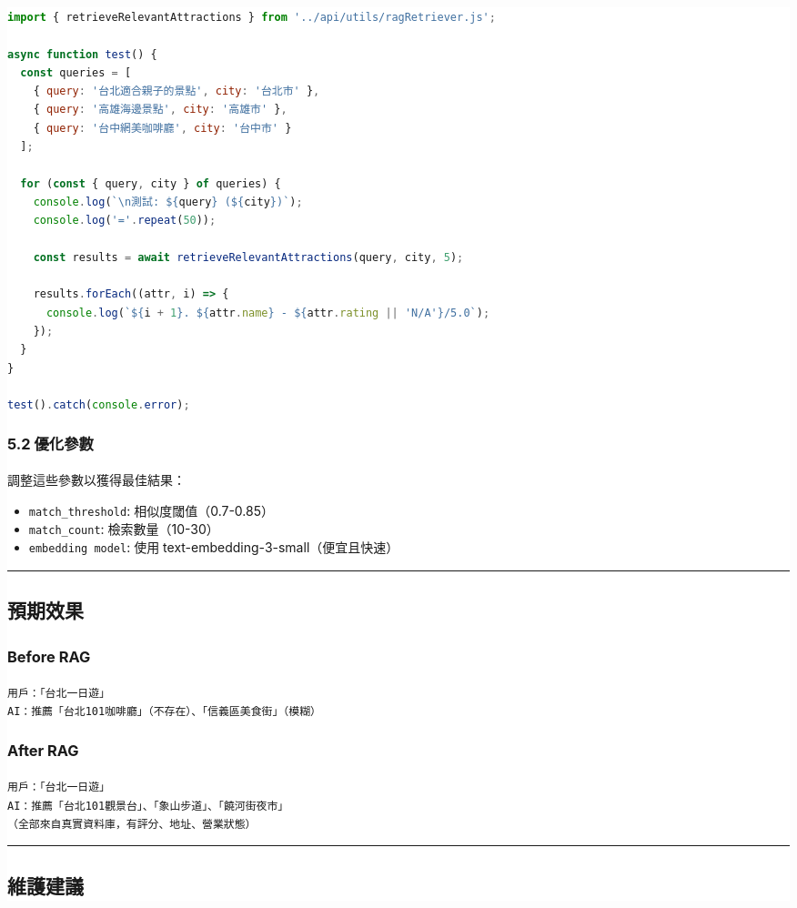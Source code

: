 ```javascript
import { retrieveRelevantAttractions } from '../api/utils/ragRetriever.js';

async function test() {
  const queries = [
    { query: '台北適合親子的景點', city: '台北市' },
    { query: '高雄海邊景點', city: '高雄市' },
    { query: '台中網美咖啡廳', city: '台中市' }
  ];
  
  for (const { query, city } of queries) {
    console.log(`\n測試: ${query} (${city})`);
    console.log('='.repeat(50));
    
    const results = await retrieveRelevantAttractions(query, city, 5);
    
    results.forEach((attr, i) => {
      console.log(`${i + 1}. ${attr.name} - ${attr.rating || 'N/A'}/5.0`);
    });
  }
}

test().catch(console.error);
```

### 5.2 優化參數

調整這些參數以獲得最佳結果：

- `match_threshold`: 相似度閾值（0.7-0.85）
- `match_count`: 檢索數量（10-30）
- `embedding model`: 使用 text-embedding-3-small（便宜且快速）

---

## 預期效果

### Before RAG
```
用戶：「台北一日遊」
AI：推薦「台北101咖啡廳」（不存在）、「信義區美食街」（模糊）
```

### After RAG
```
用戶：「台北一日遊」
AI：推薦「台北101觀景台」、「象山步道」、「饒河街夜市」
（全部來自真實資料庫，有評分、地址、營業狀態）
```

---

## 維護建議
